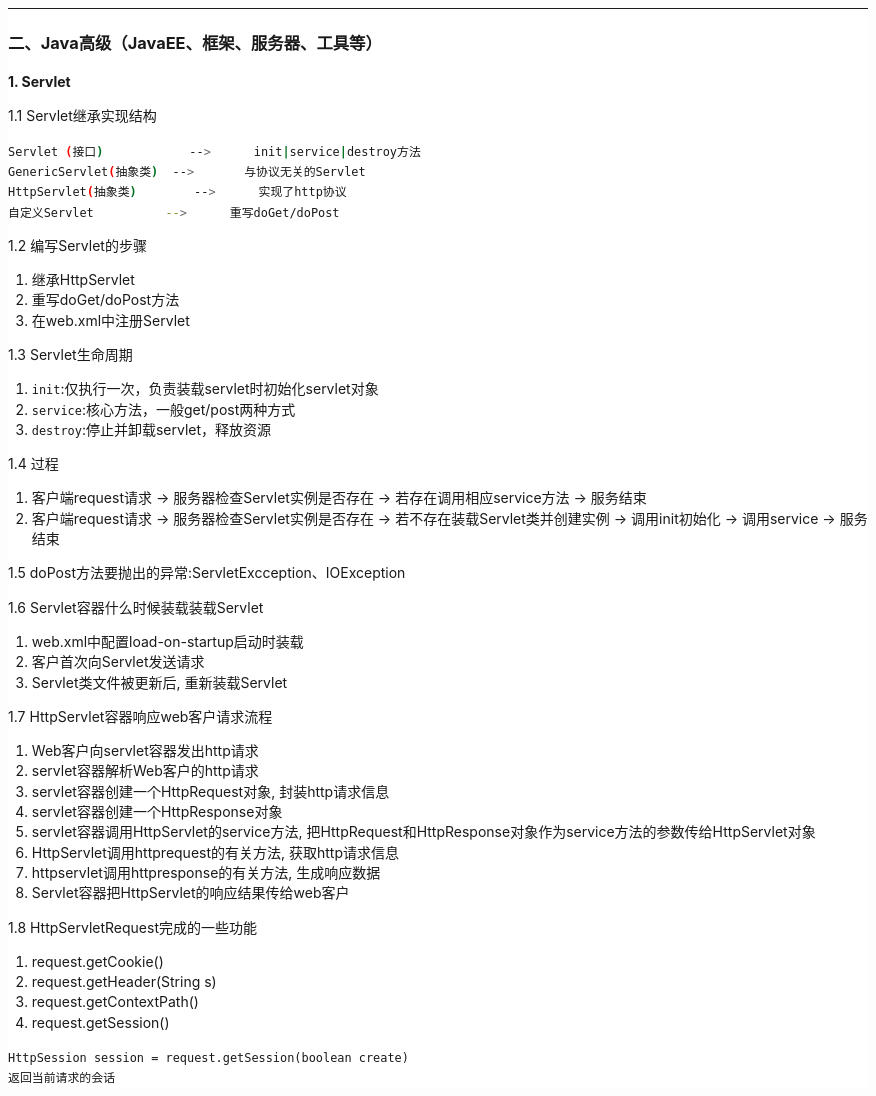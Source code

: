 ------

### 二、Java高级（JavaEE、框架、服务器、工具等）

**1. Servlet**

1.1 Servlet继承实现结构

```sh
Servlet (接口) 			-->      init|service|destroy方法
GenericServlet(抽象类)  -->       与协议无关的Servlet
HttpServlet(抽象类)		-->		 实现了http协议
自定义Servlet			-->		 重写doGet/doPost
```

1.2 编写Servlet的步骤

1. 继承HttpServlet
2. 重写doGet/doPost方法
3. 在web.xml中注册Servlet

1.3 Servlet生命周期

1. `init`:仅执行一次，负责装载servlet时初始化servlet对象
2. `service`:核心方法，一般get/post两种方式
3. `destroy`:停止并卸载servlet，释放资源

1.4 过程

1. 客户端request请求 -> 服务器检查Servlet实例是否存在 -> 若存在调用相应service方法 -> 服务结束
2. 客户端request请求 -> 服务器检查Servlet实例是否存在 -> 若不存在装载Servlet类并创建实例 -> 调用init初始化 -> 调用service -> 服务结束

1.5 doPost方法要抛出的异常:ServletExcception、IOException

1.6 Servlet容器什么时候装载装载Servlet

1. web.xml中配置load-on-startup启动时装载
2. 客户首次向Servlet发送请求
3. Servlet类文件被更新后, 重新装载Servlet

1.7 HttpServlet容器响应web客户请求流程

1. Web客户向servlet容器发出http请求
2. servlet容器解析Web客户的http请求
3. servlet容器创建一个HttpRequest对象, 封装http请求信息
4. servlet容器创建一个HttpResponse对象
5. servlet容器调用HttpServlet的service方法, 把HttpRequest和HttpResponse对象作为service方法的参数传给HttpServlet对象
6. HttpServlet调用httprequest的有关方法, 获取http请求信息
7. httpservlet调用httpresponse的有关方法, 生成响应数据
8. Servlet容器把HttpServlet的响应结果传给web客户

1.8 HttpServletRequest完成的一些功能

1. request.getCookie()
2. request.getHeader(String s)
3. request.getContextPath()
4. request.getSession()

```
HttpSession session = request.getSession(boolean create)
返回当前请求的会话
```
